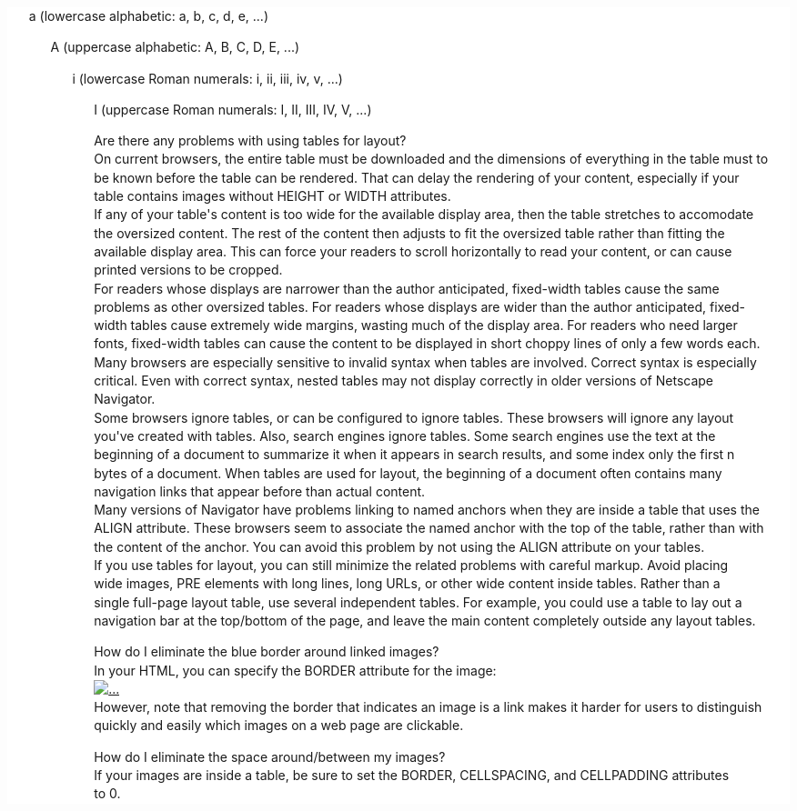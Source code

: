 <ol type="a"> a (lowercase alphabetic: a, b, c, d, e, ...)
<ol type="A"> A (uppercase alphabetic: A, B, C, D, E, ...)
<ol type="i"> i (lowercase Roman numerals: i, ii, iii, iv, v, ...)
<ol type="I"> I (uppercase Roman numerals: I, II, III, IV, V, ...)
<p>Are there any problems with using tables for layout?<br>
On current browsers, the entire table must be downloaded and the dimensions of everything in the table must to<br>
be known before the table can be rendered. That can delay the rendering of your content, especially if your<br>
table contains images without HEIGHT or WIDTH attributes.<br>
If any of your table's content is too wide for the available display area, then the table stretches to accomodate<br>
the oversized content. The rest of the content then adjusts to fit the oversized table rather than fitting the<br>
available display area. This can force your readers to scroll horizontally to read your content, or can cause<br>
printed versions to be cropped.<br>
For readers whose displays are narrower than the author anticipated, fixed-width tables cause the same<br>
problems as other oversized tables. For readers whose displays are wider than the author anticipated, fixed-<br>
width tables cause extremely wide margins, wasting much of the display area. For readers who need larger<br>
fonts, fixed-width tables can cause the content to be displayed in short choppy lines of only a few words each.<br>
Many browsers are especially sensitive to invalid syntax when tables are involved. Correct syntax is especially<br>
critical. Even with correct syntax, nested tables may not display correctly in older versions of Netscape<br>
Navigator.<br>
Some browsers ignore tables, or can be configured to ignore tables. These browsers will ignore any layout<br>
you've created with tables. Also, search engines ignore tables. Some search engines use the text at the<br>
beginning of a document to summarize it when it appears in search results, and some index only the first n<br>
bytes of a document. When tables are used for layout, the beginning of a document often contains many<br>
navigation links that appear before than actual content.<br>
Many versions of Navigator have problems linking to named anchors when they are inside a table that uses the<br>
ALIGN attribute. These browsers seem to associate the named anchor with the top of the table, rather than with<br>
the content of the anchor. You can avoid this problem by not using the ALIGN attribute on your tables.<br>
If you use tables for layout, you can still minimize the related problems with careful markup. Avoid placing<br>
wide images, PRE elements with long lines, long URLs, or other wide content inside tables. Rather than a<br>
single full-page layout table, use several independent tables. For example, you could use a table to lay out a<br>
navigation bar at the top/bottom of the page, and leave the main content completely outside any layout tables.</p>
<p>How do I eliminate the blue border around linked images?<br>
In your HTML, you can specify the BORDER attribute for the image:<br>
<a href=...><img src=... alt=... border="0"></a><br>
However, note that removing the border that indicates an image is a link makes it harder for users to distinguish<br>
quickly and easily which images on a web page are clickable.</p>
<p>How do I eliminate the space around/between my images?<br>
If your images are inside a table, be sure to set the BORDER, CELLSPACING, and CELLPADDING attributes<br>
to 0.<br>